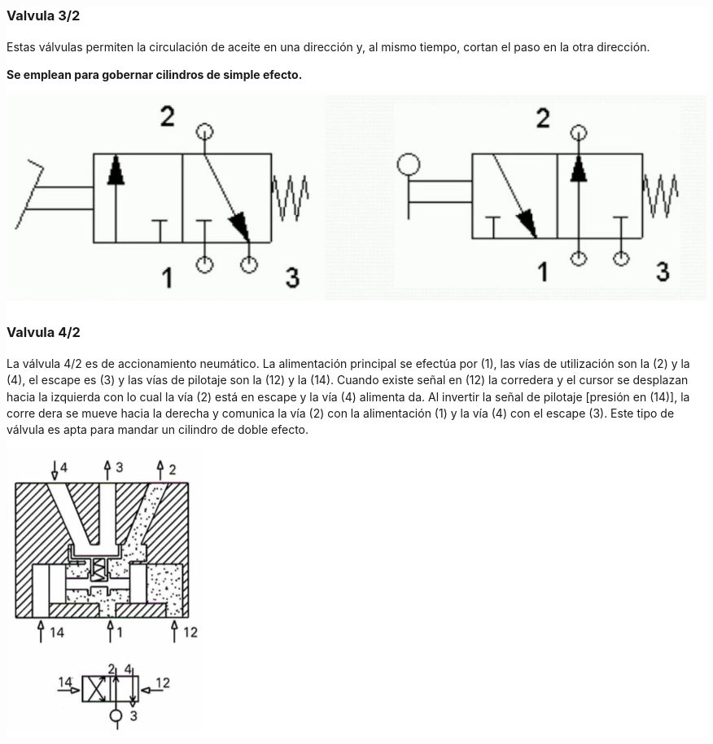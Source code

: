 ### Valvula 3/2

Estas válvulas permiten la circulación de aceite en una dirección y, al mismo tiempo, cortan el paso en la otra direc­ción.

**Se emplean para gobernar cilindros de simple efecto.**

![valvula 3/2](cap2/v3_2.jpeg)

### Valvula 4/2

La válvula 4/2 es de acciona­miento neumático. La alimentación principal se efectúa por (1), las vías de utilización son la (2) y la (4), el escape es (3) y las vías de pilotaje son la (12) y la (14). Cuando existe señal en (12) la corredera y el cursor se desplazan hacia la izquier­da con lo cual la vía (2) está en escape y la vía (4) alimenta­ da. Al invertir la señal de pilotaje [presión en (14)], la corre­ dera se mueve hacia la derecha y comunica la vía (2) con la alimentación (1) y la vía (4) con el escape (3). Este tipo de válvula es apta para mandar un cilindro de doble efecto.

![valvula 4/2](cap2/v4_2_a.png)
